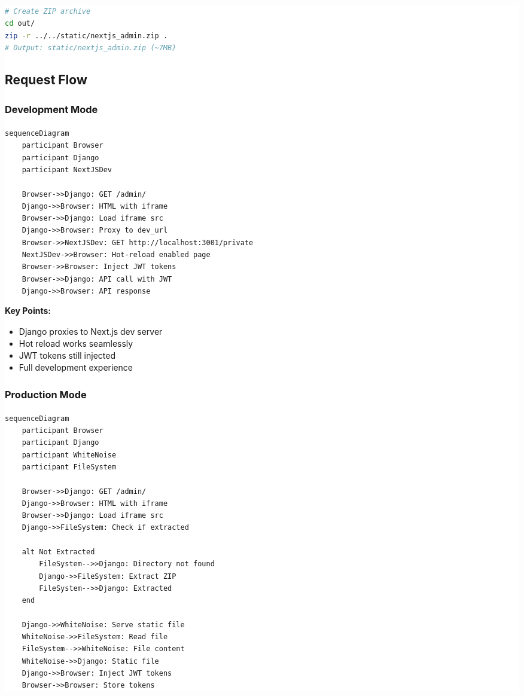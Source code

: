   </TabItem>
  <TabItem value="step5" label="5. Create ZIP">

```bash
# Create ZIP archive
cd out/
zip -r ../../static/nextjs_admin.zip .
# Output: static/nextjs_admin.zip (~7MB)
```

  </TabItem>
</Tabs>

## Request Flow

### Development Mode

```mermaid
sequenceDiagram
    participant Browser
    participant Django
    participant NextJSDev

    Browser->>Django: GET /admin/
    Django->>Browser: HTML with iframe
    Browser->>Django: Load iframe src
    Django->>Browser: Proxy to dev_url
    Browser->>NextJSDev: GET http://localhost:3001/private
    NextJSDev->>Browser: Hot-reload enabled page
    Browser->>Browser: Inject JWT tokens
    Browser->>Django: API call with JWT
    Django->>Browser: API response
```

**Key Points:**
- Django proxies to Next.js dev server
- Hot reload works seamlessly
- JWT tokens still injected
- Full development experience

### Production Mode

```mermaid
sequenceDiagram
    participant Browser
    participant Django
    participant WhiteNoise
    participant FileSystem

    Browser->>Django: GET /admin/
    Django->>Browser: HTML with iframe
    Browser->>Django: Load iframe src
    Django->>FileSystem: Check if extracted

    alt Not Extracted
        FileSystem-->>Django: Directory not found
        Django->>FileSystem: Extract ZIP
        FileSystem-->>Django: Extracted
    end

    Django->>WhiteNoise: Serve static file
    WhiteNoise->>FileSystem: Read file
    FileSystem-->>WhiteNoise: File content
    WhiteNoise->>Django: Static file
    Django->>Browser: Inject JWT tokens
    Browser->>Browser: Store tokens
```